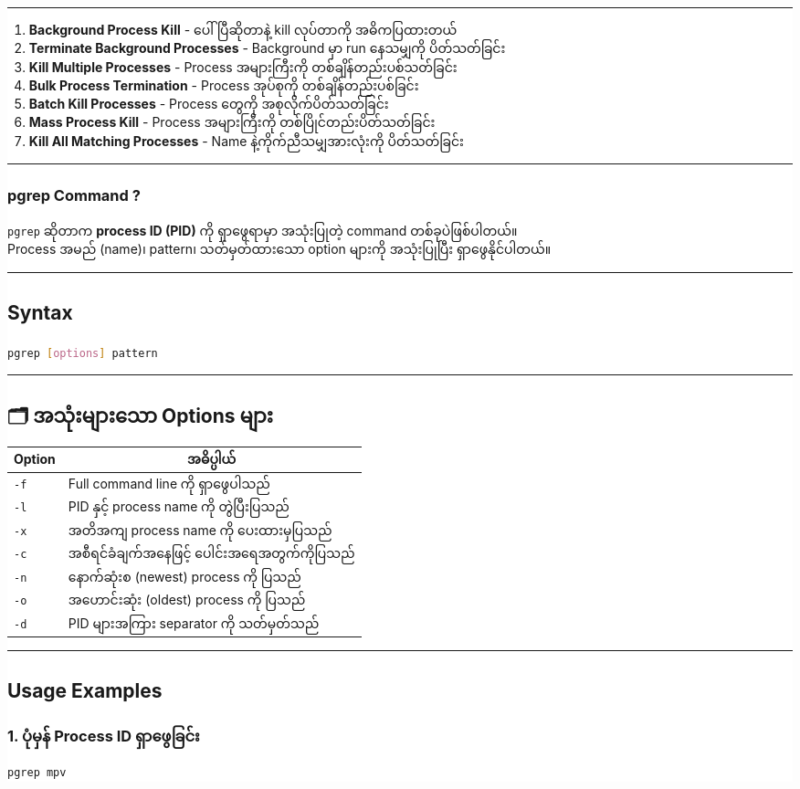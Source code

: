 
---

1. **Background Process Kill** - ပေါ်ပြီဆိုတာနဲ့ kill လုပ်တာကို အဓိကပြထားတယ်
2. **Terminate Background Processes** - Background မှာ run နေသမျှကို ပိတ်သတ်ခြင်း
3. **Kill Multiple Processes** - Process အများကြီးကို တစ်ချိန်တည်းပစ်သတ်ခြင်း
4. **Bulk Process Termination** - Process အုပ်စုကို တစ်ချိန်တည်းပစ်ခြင်း
5. **Batch Kill Processes** - Process တွေကို အစုလိုက်ပိတ်သတ်ခြင်း
6. **Mass Process Kill** - Process အများကြီးကို တစ်ပြိုင်တည်းပိတ်သတ်ခြင်း
7. **Kill All Matching Processes** - Name နဲ့ကိုက်ညီသမျှအားလုံးကို ပိတ်သတ်ခြင်း

---


### **pgrep Command  ?**

`pgrep` ဆိုတာက **process ID (PID)** ကို ရှာဖွေရာမှာ အသုံးပြုတဲ့ command တစ်ခုပဲဖြစ်ပါတယ်။  
Process အမည် (name)၊ pattern၊ သတ်မှတ်ထားသော option များကို အသုံးပြုပြီး ရှာဖွေနိုင်ပါတယ်။

---

##  **Syntax**

```bash
pgrep [options] pattern
```

---

## 🗂 **အသုံးများသော Options များ**

|Option|အဓိပ္ပါယ်|
|---|---|
|`-f`|Full command line ကို ရှာဖွေပါသည်|
|`-l`|PID နှင့် process name ကို တွဲပြီးပြသည်|
|`-x`|အတိအကျ process name ကို ပေးထားမှပြသည်|
|`-c`|အစီရင်ခံချက်အနေဖြင့် ပေါင်းအရေအတွက်ကိုပြသည်|
|`-n`|နောက်ဆုံးစ (newest) process ကို ပြသည်|
|`-o`|အဟောင်းဆုံး (oldest) process ကို ပြသည်|
|`-d`|PID များအကြား separator ကို သတ်မှတ်သည်|

---

##  **Usage Examples**

###  **1. ပုံမှန် Process ID ရှာဖွေခြင်း**

```bash
pgrep mpv
```
